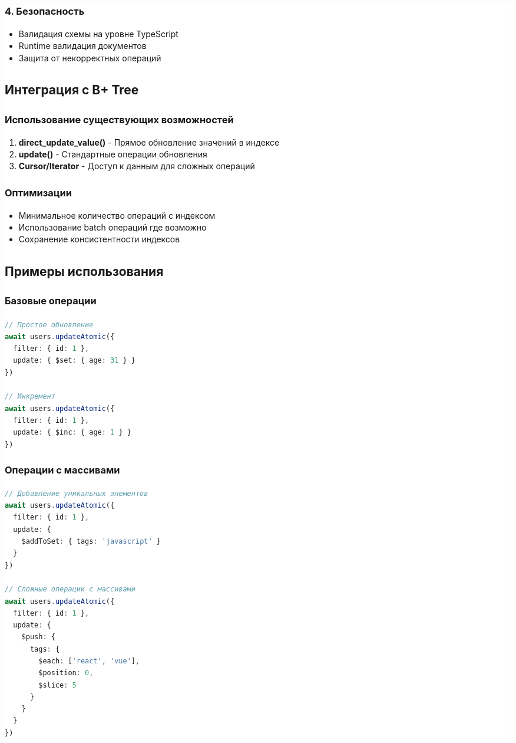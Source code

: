 ### 4. Безопасность
- Валидация схемы на уровне TypeScript
- Runtime валидация документов
- Защита от некорректных операций

## Интеграция с B+ Tree

### Использование существующих возможностей

1. **direct_update_value()** - Прямое обновление значений в индексе
2. **update()** - Стандартные операции обновления
3. **Cursor/Iterator** - Доступ к данным для сложных операций

### Оптимизации

- Минимальное количество операций с индексом
- Использование batch операций где возможно
- Сохранение консистентности индексов

## Примеры использования

### Базовые операции

```typescript
// Простое обновление
await users.updateAtomic({
  filter: { id: 1 },
  update: { $set: { age: 31 } }
})

// Инкремент
await users.updateAtomic({
  filter: { id: 1 },
  update: { $inc: { age: 1 } }
})
```

### Операции с массивами

```typescript
// Добавление уникальных элементов
await users.updateAtomic({
  filter: { id: 1 },
  update: {
    $addToSet: { tags: 'javascript' }
  }
})

// Сложные операции с массивами
await users.updateAtomic({
  filter: { id: 1 },
  update: {
    $push: {
      tags: {
        $each: ['react', 'vue'],
        $position: 0,
        $slice: 5
      }
    }
  }
})
```
